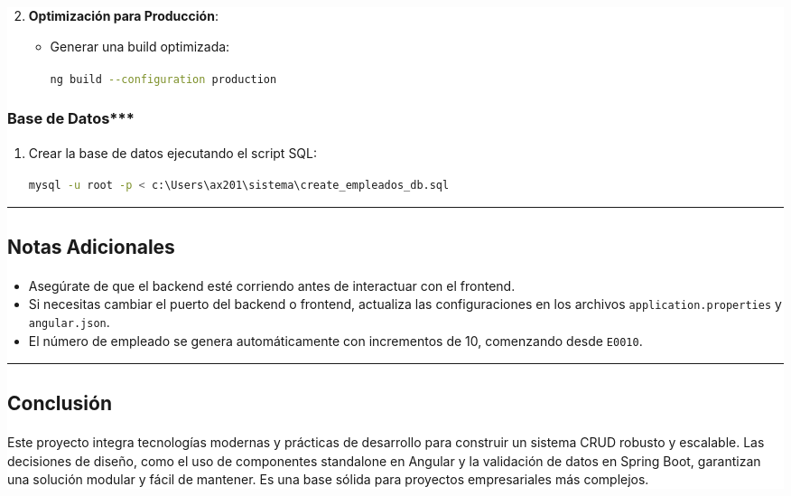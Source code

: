 2. **Optimización para Producción**:
   - Generar una build optimizada:

     ```bash
     ng build --configuration production
     ```

### Base de Datos***

1. Crear la base de datos ejecutando el script SQL:

   ```bash
   mysql -u root -p < c:\Users\ax201\sistema\create_empleados_db.sql
   ```

---

## Notas Adicionales

- Asegúrate de que el backend esté corriendo antes de interactuar con el frontend.
- Si necesitas cambiar el puerto del backend o frontend, actualiza las configuraciones en los archivos `application.properties` y `angular.json`.
- El número de empleado se genera automáticamente con incrementos de 10, comenzando desde `E0010`.

---

## Conclusión

Este proyecto integra tecnologías modernas y prácticas de desarrollo para construir un sistema CRUD robusto y escalable. Las decisiones de diseño, como el uso de componentes standalone en Angular y la validación de datos en Spring Boot, garantizan una solución modular y fácil de mantener. Es una base sólida para proyectos empresariales más complejos.
